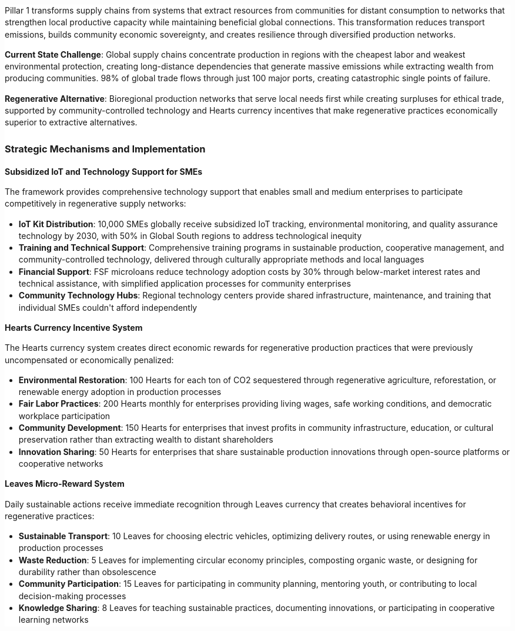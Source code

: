 Pillar 1 transforms supply chains from systems that extract resources from communities for distant consumption to networks that strengthen local productive capacity while maintaining beneficial global connections. This transformation reduces transport emissions, builds community economic sovereignty, and creates resilience through diversified production networks.

**Current State Challenge**: Global supply chains concentrate production in regions with the cheapest labor and weakest environmental protection, creating long-distance dependencies that generate massive emissions while extracting wealth from producing communities. 98% of global trade flows through just 100 major ports, creating catastrophic single points of failure.

**Regenerative Alternative**: Bioregional production networks that serve local needs first while creating surpluses for ethical trade, supported by community-controlled technology and Hearts currency incentives that make regenerative practices economically superior to extractive alternatives.

### Strategic Mechanisms and Implementation

**Subsidized IoT and Technology Support for SMEs**

The framework provides comprehensive technology support that enables small and medium enterprises to participate competitively in regenerative supply networks:

- **IoT Kit Distribution**: 10,000 SMEs globally receive subsidized IoT tracking, environmental monitoring, and quality assurance technology by 2030, with 50% in Global South regions to address technological inequity
- **Training and Technical Support**: Comprehensive training programs in sustainable production, cooperative management, and community-controlled technology, delivered through culturally appropriate methods and local languages
- **Financial Support**: FSF microloans reduce technology adoption costs by 30% through below-market interest rates and technical assistance, with simplified application processes for community enterprises
- **Community Technology Hubs**: Regional technology centers provide shared infrastructure, maintenance, and training that individual SMEs couldn't afford independently

**Hearts Currency Incentive System**

The Hearts currency system creates direct economic rewards for regenerative production practices that were previously uncompensated or economically penalized:

- **Environmental Restoration**: 100 Hearts for each ton of CO2 sequestered through regenerative agriculture, reforestation, or renewable energy adoption in production processes
- **Fair Labor Practices**: 200 Hearts monthly for enterprises providing living wages, safe working conditions, and democratic workplace participation
- **Community Development**: 150 Hearts for enterprises that invest profits in community infrastructure, education, or cultural preservation rather than extracting wealth to distant shareholders
- **Innovation Sharing**: 50 Hearts for enterprises that share sustainable production innovations through open-source platforms or cooperative networks

**Leaves Micro-Reward System**

Daily sustainable actions receive immediate recognition through Leaves currency that creates behavioral incentives for regenerative practices:

- **Sustainable Transport**: 10 Leaves for choosing electric vehicles, optimizing delivery routes, or using renewable energy in production processes
- **Waste Reduction**: 5 Leaves for implementing circular economy principles, composting organic waste, or designing for durability rather than obsolescence
- **Community Participation**: 15 Leaves for participating in community planning, mentoring youth, or contributing to local decision-making processes
- **Knowledge Sharing**: 8 Leaves for teaching sustainable practices, documenting innovations, or participating in cooperative learning networks

